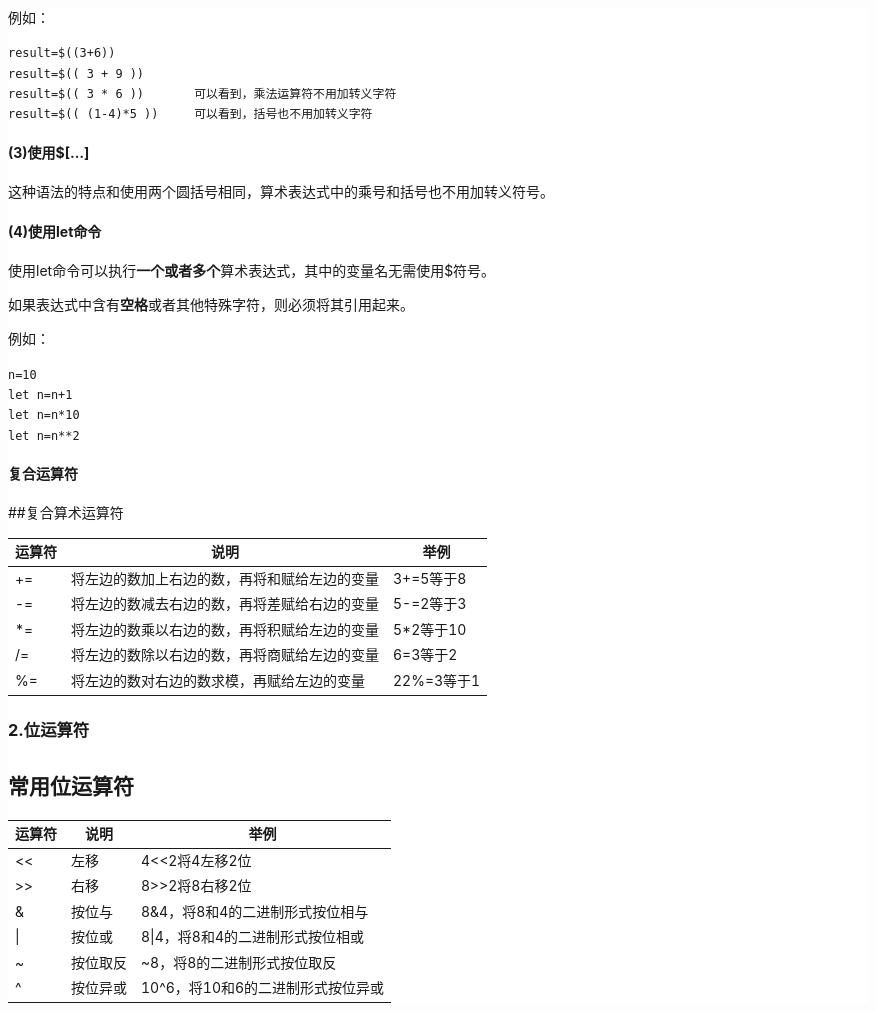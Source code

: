 例如：

    result=$((3+6))
    result=$(( 3 + 9 ))
    result=$(( 3 * 6 ))       可以看到，乘法运算符不用加转义字符
    result=$(( (1-4)*5 ))     可以看到，括号也不用加转义字符

#### (3)使用$[…]

这种语法的特点和使用两个圆括号相同，算术表达式中的乘号和括号也不用加转义符号。

#### (4)使用let命令

使用let命令可以执行**一个或者多个**算术表达式，其中的变量名无需使用$符号。

如果表达式中含有**空格**或者其他特殊字符，则必须将其引用起来。

例如：

    n=10
    let n=n+1
    let n=n*10
    let n=n**2

#### 复合运算符

##复合算术运算符

|运算符| 说明 |举例|
---------|------|-------
|+=|将左边的数加上右边的数，再将和赋给左边的变量|3+=5等于8|
|-=|将左边的数减去右边的数，再将差赋给右边的变量|5-=2等于3|
|\*=|将左边的数乘以右边的数，再将积赋给左边的变量|5\*2等于10|
|/=|将左边的数除以右边的数，再将商赋给左边的变量|6\=3等于2|
|%=|将左边的数对右边的数求模，再赋给左边的变量|22%=3等于1|

### 2.位运算符

## 常用位运算符

|运算符|说明|举例|
---------|------|-------
|<<|左移|4<<2将4左移2位|
|>>|右移|8>>2将8右移2位|
|&|按位与|8&4，将8和4的二进制形式按位相与|
|\||按位或|8\|4，将8和4的二进制形式按位相或|
|~|按位取反|~8，将8的二进制形式按位取反|
|^|按位异或|10^6，将10和6的二进制形式按位异或|
